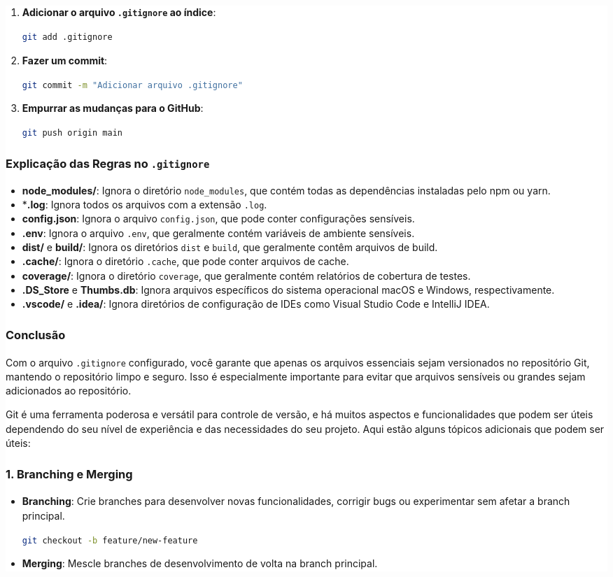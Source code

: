 1. **Adicionar o arquivo `.gitignore` ao índice**:
   
   ```bash
   git add .gitignore
   ```

2. **Fazer um commit**:
   
   ```bash
   git commit -m "Adicionar arquivo .gitignore"
   ```

3. **Empurrar as mudanças para o GitHub**:
   
   ```bash
   git push origin main
   ```

### Explicação das Regras no `.gitignore`

- **node_modules/**: Ignora o diretório `node_modules`, que contém todas as dependências instaladas pelo npm ou yarn.
- ***.log**: Ignora todos os arquivos com a extensão `.log`.
- **config.json**: Ignora o arquivo `config.json`, que pode conter configurações sensíveis.
- **.env**: Ignora o arquivo `.env`, que geralmente contém variáveis de ambiente sensíveis.
- **dist/** e **build/**: Ignora os diretórios `dist` e `build`, que geralmente contêm arquivos de build.
- **.cache/**: Ignora o diretório `.cache`, que pode conter arquivos de cache.
- **coverage/**: Ignora o diretório `coverage`, que geralmente contém relatórios de cobertura de testes.
- **.DS_Store** e **Thumbs.db**: Ignora arquivos específicos do sistema operacional macOS e Windows, respectivamente.
- **.vscode/** e **.idea/**: Ignora diretórios de configuração de IDEs como Visual Studio Code e IntelliJ IDEA.

### Conclusão

Com o arquivo `.gitignore` configurado, você garante que apenas os arquivos essenciais sejam versionados no repositório Git, mantendo o repositório limpo e seguro. Isso é especialmente importante para evitar que arquivos sensíveis ou grandes sejam adicionados ao repositório.





Git é uma ferramenta poderosa e versátil para controle de versão, e há muitos aspectos e funcionalidades que podem ser úteis dependendo do seu nível de experiência e das necessidades do seu projeto. Aqui estão alguns tópicos adicionais que podem ser úteis:

### 1. **Branching e Merging**

- **Branching**: Crie branches para desenvolver novas funcionalidades, corrigir bugs ou experimentar sem afetar a branch principal.
  
  ```bash
  git checkout -b feature/new-feature
  ```

- **Merging**: Mescle branches de desenvolvimento de volta na branch principal.
  